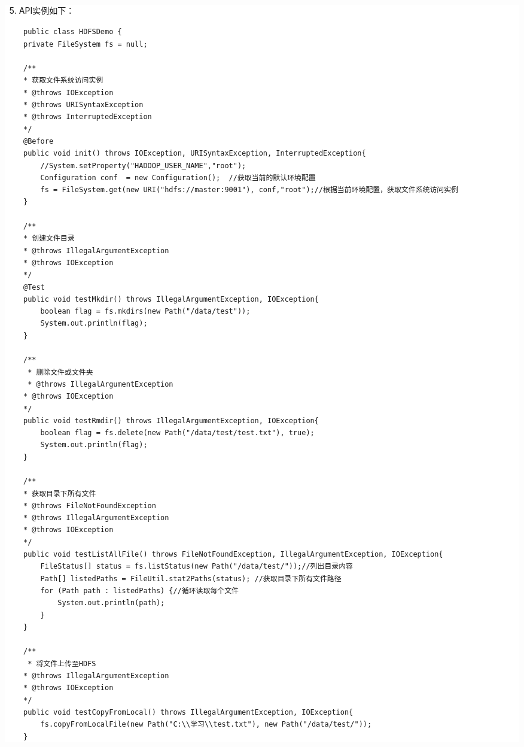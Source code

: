 5. API实例如下：

		public class HDFSDemo {	
		private FileSystem fs = null;
	
		/**
	 	* 获取文件系统访问实例
	 	* @throws IOException
	 	* @throws URISyntaxException
	 	* @throws InterruptedException
	 	*/
		@Before
		public void init() throws IOException, URISyntaxException, InterruptedException{
			//System.setProperty("HADOOP_USER_NAME","root");
			Configuration conf  = new Configuration();  //获取当前的默认环境配置
			fs = FileSystem.get(new URI("hdfs://master:9001"), conf,"root");//根据当前环境配置，获取文件系统访问实例
		}	
	
		/**
	 	* 创建文件目录
	 	* @throws IllegalArgumentException
	 	* @throws IOException
	 	*/
		@Test
		public void testMkdir() throws IllegalArgumentException, IOException{
			boolean flag = fs.mkdirs(new Path("/data/test"));
			System.out.println(flag);
		}
	
		/**
		 * 删除文件或文件夹
		 * @throws IllegalArgumentException
	 	* @throws IOException
	 	*/
		public void testRmdir() throws IllegalArgumentException, IOException{
			boolean flag = fs.delete(new Path("/data/test/test.txt"), true);
			System.out.println(flag);
		}
	
		/**
	 	* 获取目录下所有文件
	 	* @throws FileNotFoundException
	 	* @throws IllegalArgumentException
	 	* @throws IOException
	 	*/
		public void testListAllFile() throws FileNotFoundException, IllegalArgumentException, IOException{		
       	 	FileStatus[] status = fs.listStatus(new Path("/data/test/"));//列出目录内容       
        	Path[] listedPaths = FileUtil.stat2Paths(status); //获取目录下所有文件路径       
        	for (Path path : listedPaths) {//循环读取每个文件
            	System.out.println(path);
        	}
		}
	
		/**
		 * 将文件上传至HDFS
	 	* @throws IllegalArgumentException
	 	* @throws IOException
	 	*/
		public void testCopyFromLocal() throws IllegalArgumentException, IOException{
			fs.copyFromLocalFile(new Path("C:\\学习\\test.txt"), new Path("/data/test/"));
		}
	